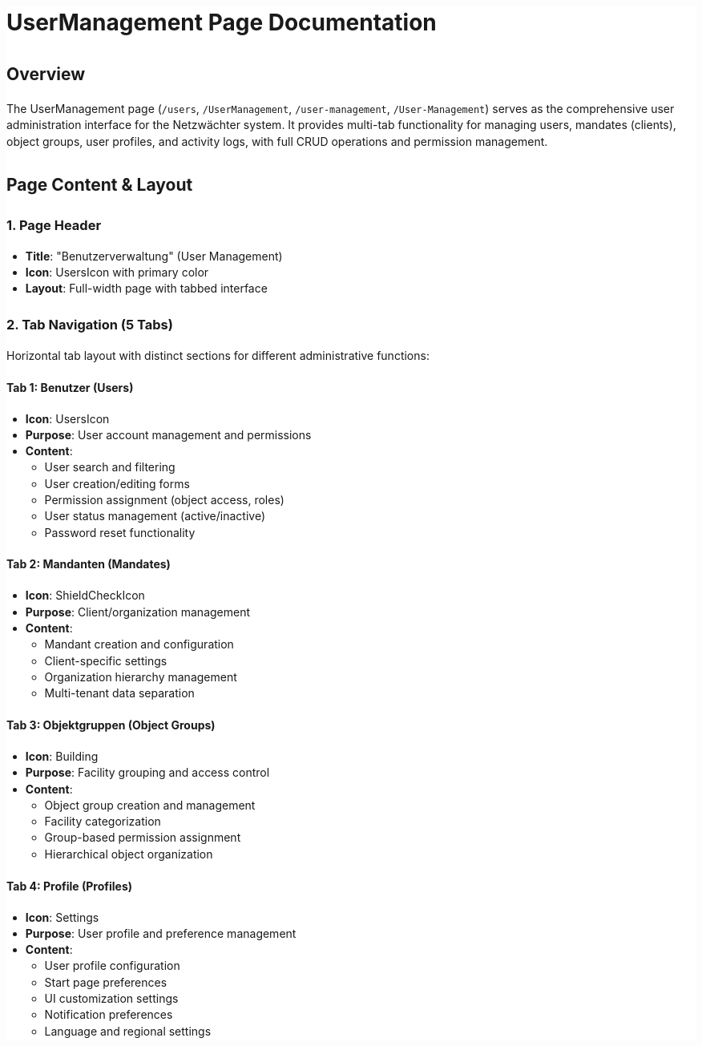 # UserManagement Page Documentation

## Overview
The UserManagement page (`/users`, `/UserManagement`, `/user-management`, `/User-Management`) serves as the comprehensive user administration interface for the Netzwächter system. It provides multi-tab functionality for managing users, mandates (clients), object groups, user profiles, and activity logs, with full CRUD operations and permission management.

## Page Content & Layout

### 1. Page Header
- **Title**: "Benutzerverwaltung" (User Management)
- **Icon**: UsersIcon with primary color
- **Layout**: Full-width page with tabbed interface

### 2. Tab Navigation (5 Tabs)
Horizontal tab layout with distinct sections for different administrative functions:

#### **Tab 1: Benutzer** (Users)
- **Icon**: UsersIcon
- **Purpose**: User account management and permissions
- **Content**:
  - User search and filtering
  - User creation/editing forms
  - Permission assignment (object access, roles)
  - User status management (active/inactive)
  - Password reset functionality

#### **Tab 2: Mandanten** (Mandates)
- **Icon**: ShieldCheckIcon
- **Purpose**: Client/organization management
- **Content**:
  - Mandant creation and configuration
  - Client-specific settings
  - Organization hierarchy management
  - Multi-tenant data separation

#### **Tab 3: Objektgruppen** (Object Groups)
- **Icon**: Building
- **Purpose**: Facility grouping and access control
- **Content**:
  - Object group creation and management
  - Facility categorization
  - Group-based permission assignment
  - Hierarchical object organization

#### **Tab 4: Profile** (Profiles)
- **Icon**: Settings
- **Purpose**: User profile and preference management
- **Content**:
  - User profile configuration
  - Start page preferences
  - UI customization settings
  - Notification preferences
  - Language and regional settings
